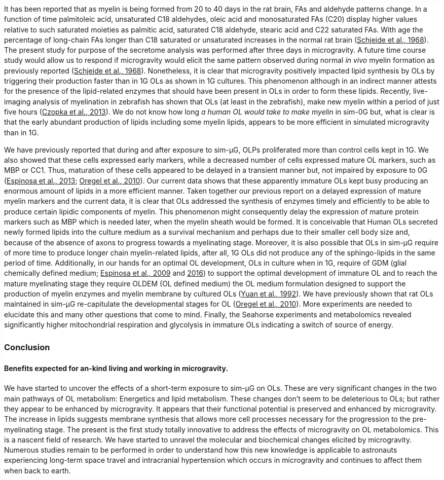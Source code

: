 It has been reported that as myelin is being formed from 20 to 40 days in the rat brain, FAs and aldehyde patterns change. In a function of time palmitoleic acid, unsaturated C18 aldehydes, oleic acid and monosaturated FAs (C20) display higher values relative to such saturated moieties as palmitic acid, saturated C18 aldehyde, stearic acid and C22 saturated FAs. With age the percentage of long-chain FAs longer than C18 saturated or unsaturated increases in the normal rat brain ([Schjeide et al., 1968](#R25)). The present study for purpose of the secretome analysis was performed after three days in microgravity. A future time course study would allow us to respond if microgravity would elicit the same pattern observed during normal *in vivo* myelin formation as previously reported ([Schjeide et al., 1968](#R25)). Nonetheless, it is clear that microgravity positively impacted lipid synthesis by OLs by triggering their production faster than in 1G OLs as shown in 1G cultures. This phenomenon although in an indirect manner attests for the presence of the lipid-related enzymes that should have been present in OLs in order to form these lipids. Recently, live-imaging analysis of myelination in zebrafish has shown that OLs (at least in the zebrafish), make new myelin within a period of just five hours ([Czopka et al., 2013](#R3)). We do not know how long *a human OL would take to make myelin* in sim-0G but, what is clear is that the early abundant production of lipids including some myelin lipids, appears to be more efficient in simulated microgravity than in 1G.

We have previously reported that during and after exposure to sim-μG, OLPs proliferated more than control cells kept in 1G. We also showed that these cells expressed early markers, while a decreased number of cells expressed mature OL markers, such as MBP or CC1. Thus, maturation of these cells appeared to be delayed in a transient manner but, not impaired by exposure to 0G ([Espinosa et al., 2013](#R9); [Oregel et al., 2010](#R20)). Our current data shows that these apparently immature OLs kept busy producing an enormous amount of lipids in a more efficient manner. Taken together our previous report on a delayed expression of mature myelin markers and the current data, it is clear that OLs addressed the synthesis of enzymes timely and efficiently to be able to produce certain lipidic components of myelin. This phenomenon might consequently delay the expression of mature protein markers such as MBP which is needed later, when the myelin sheath would be formed. It is conceivable that Human OLs secreted newly formed lipids into the culture medium as a survival mechanism and perhaps due to their smaller cell body size and, because of the absence of axons to progress towards a myelinating stage. Moreover, it is also possible that OLs in sim-μG require of more time to produce longer chain myelin-related lipids, after all, 1G OLs did not produce any of the sphingo-lipids in the same period of time. Additionally, in our hands for an optimal OL development, OLs in culture when in 1G, require of GDM (glial chemically defined medium; [Espinosa et al., 2009](#R10) and [2016](#R7)) to support the optimal development of immature OL and to reach the mature myelinating stage they require OLDEM (OL defined medium) the OL medium formulation designed to support the production of myelin enzymes and myelin membrane by cultured OLs ([Yuan et al., 1992](#R30)). We have previously shown that rat OLs maintained in sim-μG re-capitulate the developmental stages for OL ([Oregel et al., 2010](#R20)). More experiments are needed to elucidate this and many other questions that come to mind. Finally, the Seahorse experiments and metabolomics revealed significantly higher mitochondrial respiration and glycolysis in immature OLs indicating a switch of source of energy.

### Conclusion

#### Benefits expected for an-kind living and working in microgravity.

We have started to uncover the effects of a short-term exposure to sim-μG on OLs. These are very significant changes in the two main pathways of OL metabolism: Energetics and lipid metabolism. These changes don’t seem to be deleterious to OLs; but rather they appear to be enhanced by microgravity. It appears that their functional potential is preserved and enhanced by microgravity. The increase in lipids suggests membrane synthesis that allows more cell processes necessary for the progression to the pre-myelinating stage. The present is the first study totally innovative to address the effects of microgravity on OL metabolomics. This is a nascent field of research. We have started to unravel the molecular and biochemical changes elicited by microgravity. Numerous studies remain to be performed in order to understand how this new knowledge is applicable to astronauts experiencing long-term space travel and intracranial hypertension which occurs in microgravity and continues to affect them when back to earth.

